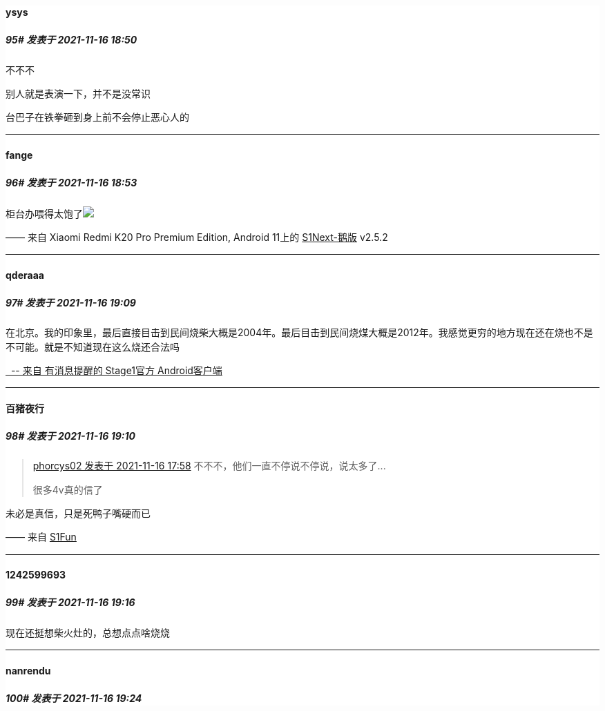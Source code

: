 ####  ysys  
##### 95#       发表于 2021-11-16 18:50

不不不

别人就是表演一下，并不是没常识

台巴子在铁拳砸到身上前不会停止恶心人的

*****

####  fange  
##### 96#       发表于 2021-11-16 18:53

柜台办喂得太饱了<img src="https://static.saraba1st.com/image/smiley/face2017/003.png" referrerpolicy="no-referrer">

—— 来自 Xiaomi Redmi K20 Pro Premium Edition, Android 11上的 [S1Next-鹅版](https://github.com/ykrank/S1-Next/releases) v2.5.2



*****

####  qderaaa  
##### 97#       发表于 2021-11-16 19:09

在北京。我的印象里，最后直接目击到民间烧柴大概是2004年。最后目击到民间烧煤大概是2012年。我感觉更穷的地方现在还在烧也不是不可能。就是不知道现在这么烧还合法吗

[  -- 来自 有消息提醒的 Stage1官方 Android客户端](https://www.coolapk.com/apk/140634)

*****

####  百猪夜行  
##### 98#       发表于 2021-11-16 19:10

<blockquote><a href="httphttps://bbs.saraba1st.com/2b/forum.php?mod=redirect&amp;goto=findpost&amp;pid=53568075&amp;ptid=2037805" target="_blank">phorcys02 发表于 2021-11-16 17:58</a>
不不不，他们一直不停说不停说，说太多了...

很多4v真的信了</blockquote>
未必是真信，只是死鸭子嘴硬而已

—— 来自 [S1Fun](https://s1fun.koalcat.com)

*****

####  1242599693  
##### 99#       发表于 2021-11-16 19:16

现在还挺想柴火灶的，总想点点啥烧烧



*****

####  nanrendu  
##### 100#       发表于 2021-11-16 19:24
